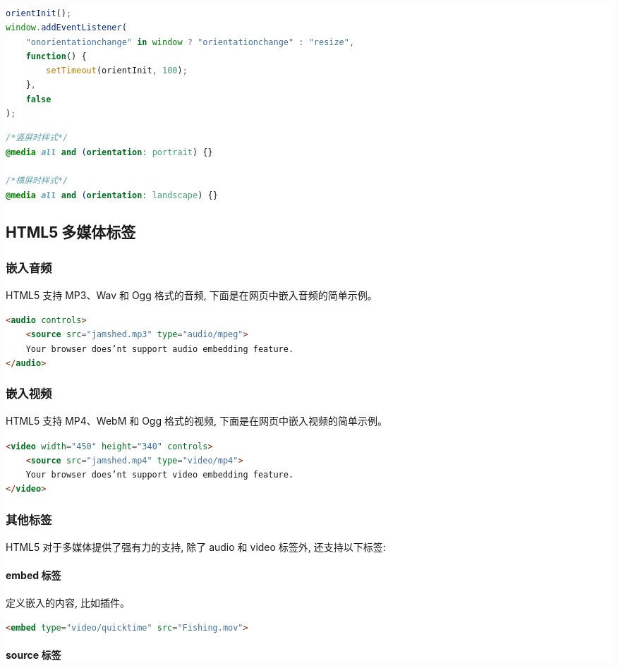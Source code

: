 ``` javascript
orientInit();
window.addEventListener(
    "onorientationchange" in window ? "orientationchange" : "resize",
    function() {
        setTimeout(orientInit, 100);
    },
    false
);
```

``` css
/*竖屏时样式*/
@media all and (orientation: portrait) {}

/*横屏时样式*/
@media all and (orientation: landscape) {}
```

## HTML5 多媒体标签

### 嵌入音频

HTML5 支持 MP3、Wav 和 Ogg 格式的音频, 下面是在网页中嵌入音频的简单示例。

``` html
<audio controls>
    <source src="jamshed.mp3" type="audio/mpeg">
    Your browser does’nt support audio embedding feature.
</audio>
```

### 嵌入视频

HTML5 支持 MP4、WebM 和 Ogg 格式的视频, 下面是在网页中嵌入视频的简单示例。

``` html
<video width="450" height="340" controls>
    <source src="jamshed.mp4" type="video/mp4">
    Your browser does’nt support video embedding feature.
</video>
```

### 其他标签

HTML5 对于多媒体提供了强有力的支持, 除了 audio 和 video 标签外, 还支持以下标签: 

#### embed 标签

定义嵌入的内容, 比如插件。

``` html
<embed type="video/quicktime" src="Fishing.mov">
```

#### source 标签
